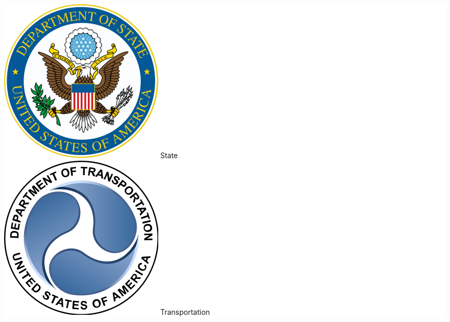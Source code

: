   <div class="icon-item">
    <img src="/assets/images/governance/sopac-logos/department-of-state.svg" alt="Icon 2" />
    <span>State</span>
  </div>


<div class="icon-item">
    <img src="/assets/images/governance/sopac-logos/department-of-transportation.svg" alt="Icon 1" />
    <span>Transportation</span>
  </div>

  
  <div class="icon-item">